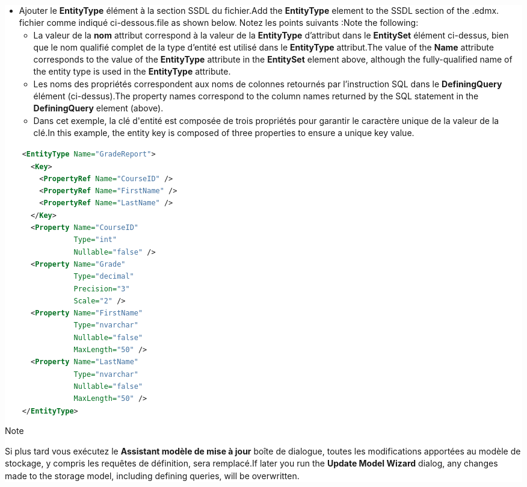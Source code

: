 -   <span data-ttu-id="3b0e9-150">Ajouter le **EntityType** élément à la section SSDL du fichier.</span><span class="sxs-lookup"><span data-stu-id="3b0e9-150">Add the **EntityType** element to the SSDL section of the .edmx.</span></span> <span data-ttu-id="3b0e9-151">fichier comme indiqué ci-dessous.</span><span class="sxs-lookup"><span data-stu-id="3b0e9-151">file as shown below.</span></span> <span data-ttu-id="3b0e9-152">Notez les points suivants :</span><span class="sxs-lookup"><span data-stu-id="3b0e9-152">Note the following:</span></span>
    -   <span data-ttu-id="3b0e9-153">La valeur de la **nom** attribut correspond à la valeur de la **EntityType** d’attribut dans le **EntitySet** élément ci-dessus, bien que le nom qualifié complet de la type d’entité est utilisé dans le **EntityType** attribut.</span><span class="sxs-lookup"><span data-stu-id="3b0e9-153">The value of the **Name** attribute corresponds to the value of the **EntityType** attribute in the **EntitySet** element above, although the fully-qualified name of the entity type is used in the **EntityType** attribute.</span></span>
    -   <span data-ttu-id="3b0e9-154">Les noms des propriétés correspondent aux noms de colonnes retournés par l’instruction SQL dans le **DefiningQuery** élément (ci-dessus).</span><span class="sxs-lookup"><span data-stu-id="3b0e9-154">The property names correspond to the column names returned by the SQL statement in the **DefiningQuery** element (above).</span></span>
    -   <span data-ttu-id="3b0e9-155">Dans cet exemple, la clé d'entité est composée de trois propriétés pour garantir le caractère unique de la valeur de la clé.</span><span class="sxs-lookup"><span data-stu-id="3b0e9-155">In this example, the entity key is composed of three properties to ensure a unique key value.</span></span>

``` xml
    <EntityType Name="GradeReport">
      <Key>
        <PropertyRef Name="CourseID" />
        <PropertyRef Name="FirstName" />
        <PropertyRef Name="LastName" />
      </Key>
      <Property Name="CourseID"
                Type="int"
                Nullable="false" />
      <Property Name="Grade"
                Type="decimal"
                Precision="3"
                Scale="2" />
      <Property Name="FirstName"
                Type="nvarchar"
                Nullable="false"
                MaxLength="50" />
      <Property Name="LastName"
                Type="nvarchar"
                Nullable="false"
                MaxLength="50" />
    </EntityType>
```

>[!NOTE]
> <span data-ttu-id="3b0e9-156">Si plus tard vous exécutez le **Assistant modèle de mise à jour** boîte de dialogue, toutes les modifications apportées au modèle de stockage, y compris les requêtes de définition, sera remplacé.</span><span class="sxs-lookup"><span data-stu-id="3b0e9-156">If later you run the **Update Model Wizard** dialog, any changes made to the storage model, including defining queries, will be overwritten.</span></span>
